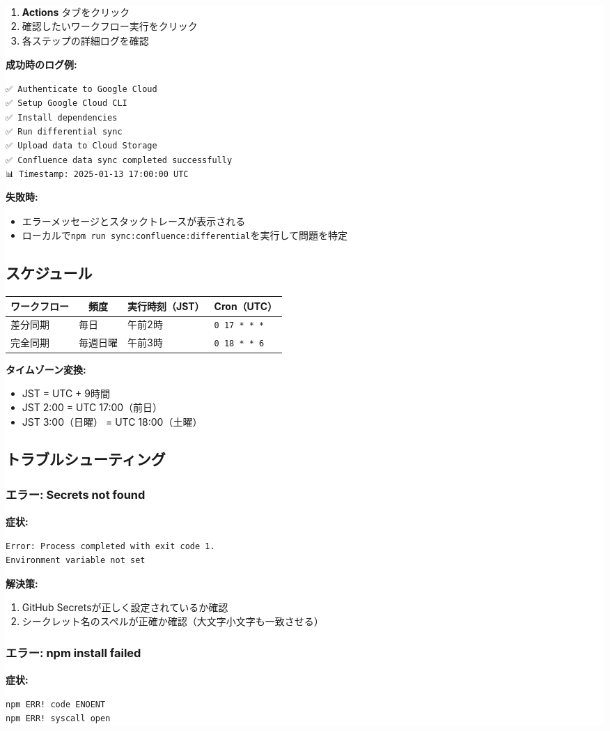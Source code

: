 1. **Actions** タブをクリック
2. 確認したいワークフロー実行をクリック
3. 各ステップの詳細ログを確認

**成功時のログ例:**
```
✅ Authenticate to Google Cloud
✅ Setup Google Cloud CLI
✅ Install dependencies
✅ Run differential sync
✅ Upload data to Cloud Storage
✅ Confluence data sync completed successfully
📊 Timestamp: 2025-01-13 17:00:00 UTC
```

**失敗時:**
- エラーメッセージとスタックトレースが表示される
- ローカルで`npm run sync:confluence:differential`を実行して問題を特定

## スケジュール

| ワークフロー | 頻度 | 実行時刻（JST） | Cron（UTC） |
|------------|------|---------------|------------|
| 差分同期 | 毎日 | 午前2時 | `0 17 * * *` |
| 完全同期 | 毎週日曜 | 午前3時 | `0 18 * * 6` |

**タイムゾーン変換:**
- JST = UTC + 9時間
- JST 2:00 = UTC 17:00（前日）
- JST 3:00（日曜） = UTC 18:00（土曜）

## トラブルシューティング

### エラー: Secrets not found

**症状:**
```
Error: Process completed with exit code 1.
Environment variable not set
```

**解決策:**
1. GitHub Secretsが正しく設定されているか確認
2. シークレット名のスペルが正確か確認（大文字小文字も一致させる）

### エラー: npm install failed

**症状:**
```
npm ERR! code ENOENT
npm ERR! syscall open
```
